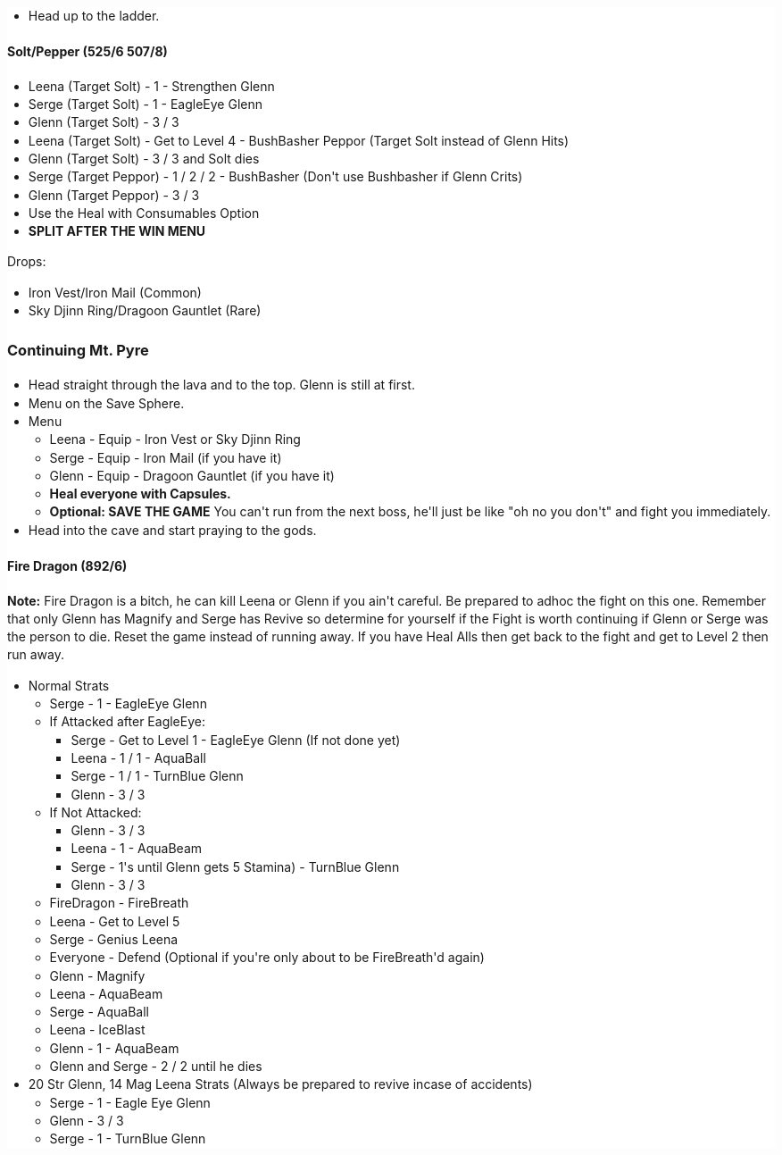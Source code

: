 - Head up to the ladder.

#### Solt/Pepper (525/6 507/8)

- Leena (Target Solt) - 1 - Strengthen Glenn
- Serge (Target Solt) - 1 - EagleEye Glenn
- Glenn (Target Solt) - 3 / 3
- Leena (Target Solt) - Get to Level 4 - BushBasher Peppor (Target Solt instead of Glenn Hits)
- Glenn (Target Solt) - 3 / 3 and Solt dies
- Serge (Target Peppor) - 1 / 2 / 2 - BushBasher (Don't use Bushbasher if Glenn Crits)
- Glenn (Target Peppor) - 3 / 3
- Use the Heal with Consumables Option
- **SPLIT AFTER THE WIN MENU**

Drops:

- Iron Vest/Iron Mail (Common)
- Sky Djinn Ring/Dragoon Gauntlet (Rare)

### Continuing Mt. Pyre

- Head straight through the lava and to the top. Glenn is still at first.
- Menu on the Save Sphere.
- Menu
  - Leena - Equip - Iron Vest or Sky Djinn Ring
  - Serge - Equip - Iron Mail (if you have it)
  - Glenn - Equip - Dragoon Gauntlet (if you have it)
  - **Heal everyone with Capsules.**
  - **Optional: SAVE THE GAME** You can't run from the next boss, he'll just be like "oh no you don't" and fight you immediately.
- Head into the cave and start praying to the gods.

#### Fire Dragon (892/6)

**Note:** Fire Dragon is a bitch, he can kill Leena or Glenn if you ain't careful. Be prepared to adhoc the fight on this one. Remember that only Glenn has Magnify and Serge has Revive so determine for yourself if the Fight is worth continuing if Glenn or Serge was the person to die. Reset the game instead of running away. If you have Heal Alls then get back to the fight and get to Level 2 then run away.

- Normal Strats
  - Serge - 1 - EagleEye Glenn
  - If Attacked after EagleEye:
    - Serge - Get to Level 1 - EagleEye Glenn (If not done yet)
    - Leena - 1 / 1 - AquaBall
    - Serge - 1 / 1 - TurnBlue Glenn
    - Glenn - 3 / 3
  - If Not Attacked: 
    - Glenn - 3 / 3
    - Leena - 1 - AquaBeam
    - Serge - 1's until Glenn gets 5 Stamina) - TurnBlue Glenn
    - Glenn - 3 / 3
  - FireDragon - FireBreath
  - Leena - Get to Level 5
  - Serge - Genius Leena
  - Everyone - Defend (Optional if you're only about to be FireBreath'd again)
  - Glenn - Magnify
  - Leena - AquaBeam
  - Serge - AquaBall
  - Leena - IceBlast
  - Glenn - 1 - AquaBeam
  - Glenn and Serge - 2 / 2 until he dies
- 20 Str Glenn, 14 Mag Leena Strats (Always be prepared to revive incase of accidents)
  - Serge - 1 - Eagle Eye Glenn
  - Glenn - 3 / 3
  - Serge - 1 - TurnBlue Glenn